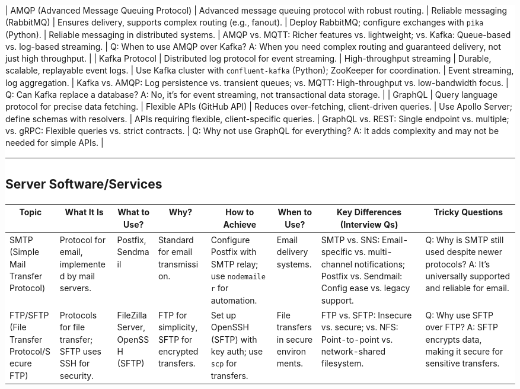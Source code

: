 | AMQP (Advanced Message Queuing Protocol) | Advanced message queuing protocol with robust routing.                           | Reliable messaging (RabbitMQ)                                                    | Ensures delivery, supports complex routing (e.g., fanout).                                | Deploy RabbitMQ; configure exchanges with `pika` (Python).                                           | Reliable messaging in distributed systems.                                                         | AMQP vs. MQTT: Richer features vs. lightweight; vs. Kafka: Queue-based vs. log-based streaming.                        | Q: When to use AMQP over Kafka? A: When you need complex routing and guaranteed delivery, not just high throughput.     |
| Kafka Protocol                     | Distributed log protocol for event streaming.                                    | High-throughput streaming                                                        | Durable, scalable, replayable event logs.                                                 | Use Kafka cluster with `confluent-kafka` (Python); ZooKeeper for coordination.                       | Event streaming, log aggregation.                                                                  | Kafka vs. AMQP: Log persistence vs. transient queues; vs. MQTT: High-throughput vs. low-bandwidth focus.                | Q: Can Kafka replace a database? A: No, it’s for event streaming, not transactional data storage.                       |
| GraphQL                            | Query language protocol for precise data fetching.                               | Flexible APIs (GitHub API)                                                       | Reduces over-fetching, client-driven queries.                                             | Use Apollo Server; define schemas with resolvers.                                                    | APIs requiring flexible, client-specific queries.                                                   | GraphQL vs. REST: Single endpoint vs. multiple; vs. gRPC: Flexible queries vs. strict contracts.                       | Q: Why not use GraphQL for everything? A: It adds complexity and may not be needed for simple APIs.                     |

---

## Server Software/Services

| **Topic**                          | **What It Is**                                                                   | **What to Use?**                                                                 | **Why?**                                                                                   | **How to Achieve**                                                                                   | **When to Use?**                                                                                     | **Key Differences (Interview Qs)**                                                                                     | **Tricky Questions**                                                                                                   |
|------------------------------------|----------------------------------------------------------------------------------|----------------------------------------------------------------------------------|-------------------------------------------------------------------------------------------|-----------------------------------------------------------------------------------------------------|-----------------------------------------------------------------------------------------------------|-----------------------------------------------------------------------------------------------------------------------|-----------------------------------------------------------------------------------------------------------------------|
| SMTP (Simple Mail Transfer Protocol) | Protocol for email, implemented by mail servers.                                 | Postfix, Sendmail                                                                | Standard for email transmission.                                                          | Configure Postfix with SMTP relay; use `nodemailer` for automation.                                  | Email delivery systems.                                                                             | SMTP vs. SNS: Email-specific vs. multi-channel notifications; Postfix vs. Sendmail: Config ease vs. legacy support.    | Q: Why is SMTP still used despite newer protocols? A: It’s universally supported and reliable for email.               |
| FTP/SFTP (File Transfer Protocol/Secure FTP) | Protocols for file transfer; SFTP uses SSH for security.                         | FileZilla Server, OpenSSH (SFTP)                                                 | FTP for simplicity, SFTP for encrypted transfers.                                         | Set up OpenSSH (SFTP) with key auth; use `scp` for transfers.                                        | File transfers in secure environments.                                                             | FTP vs. SFTP: Insecure vs. secure; vs. NFS: Point-to-point vs. network-shared filesystem.                              | Q: Why use SFTP over FTP? A: SFTP encrypts data, making it secure for sensitive transfers.                             |